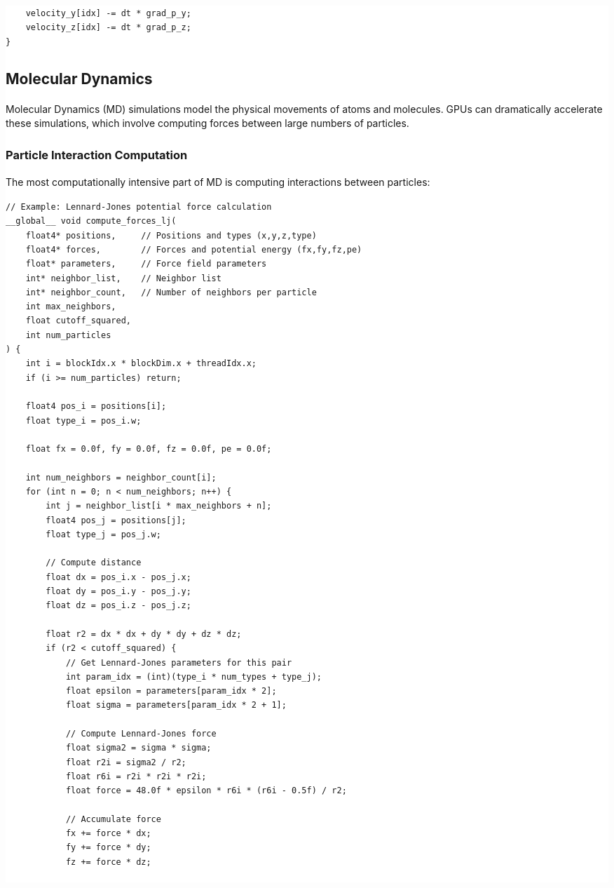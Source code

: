 ```cuda
    velocity_y[idx] -= dt * grad_p_y;
    velocity_z[idx] -= dt * grad_p_z;
}
```

## Molecular Dynamics

Molecular Dynamics (MD) simulations model the physical movements of atoms and molecules. GPUs can dramatically accelerate these simulations, which involve computing forces between large numbers of particles.

### Particle Interaction Computation

The most computationally intensive part of MD is computing interactions between particles:

```cuda
// Example: Lennard-Jones potential force calculation
__global__ void compute_forces_lj(
    float4* positions,     // Positions and types (x,y,z,type)
    float4* forces,        // Forces and potential energy (fx,fy,fz,pe)
    float* parameters,     // Force field parameters
    int* neighbor_list,    // Neighbor list
    int* neighbor_count,   // Number of neighbors per particle
    int max_neighbors,
    float cutoff_squared,
    int num_particles
) {
    int i = blockIdx.x * blockDim.x + threadIdx.x;
    if (i >= num_particles) return;
    
    float4 pos_i = positions[i];
    float type_i = pos_i.w;
    
    float fx = 0.0f, fy = 0.0f, fz = 0.0f, pe = 0.0f;
    
    int num_neighbors = neighbor_count[i];
    for (int n = 0; n < num_neighbors; n++) {
        int j = neighbor_list[i * max_neighbors + n];
        float4 pos_j = positions[j];
        float type_j = pos_j.w;
        
        // Compute distance
        float dx = pos_i.x - pos_j.x;
        float dy = pos_i.y - pos_j.y;
        float dz = pos_i.z - pos_j.z;
        
        float r2 = dx * dx + dy * dy + dz * dz;
        if (r2 < cutoff_squared) {
            // Get Lennard-Jones parameters for this pair
            int param_idx = (int)(type_i * num_types + type_j);
            float epsilon = parameters[param_idx * 2];
            float sigma = parameters[param_idx * 2 + 1];
            
            // Compute Lennard-Jones force
            float sigma2 = sigma * sigma;
            float r2i = sigma2 / r2;
            float r6i = r2i * r2i * r2i;
            float force = 48.0f * epsilon * r6i * (r6i - 0.5f) / r2;
            
            // Accumulate force
            fx += force * dx;
            fy += force * dy;
            fz += force * dz;
            
```